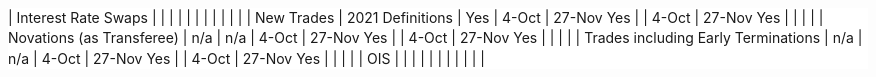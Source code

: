 | Interest Rate Swaps                 |                                                                                                                                      |                                                                                                                                        |                                                                                                                                             |                                                                                                                           |                                                                                                                                              |                                                                                                                  |                                                                                                               |                                                                                                                                                 |  |  |
| New Trades                          | 2021 Definitions                                                                                                                     | Yes                                                                                                                                    | 4-Oct                                                                                                                                       | 27-Nov Yes                                                                                                                |                                                                                                                                              | 4-Oct                                                                                                            | 27-Nov Yes                                                                                                    |                                                                                                                                                 |  |  |
| Novations (as Transferee)           | n/a                                                                                                                                  | n/a                                                                                                                                    | 4-Oct                                                                                                                                       | 27-Nov Yes                                                                                                                |                                                                                                                                              | 4-Oct                                                                                                            | 27-Nov Yes                                                                                                    |                                                                                                                                                 |  |  |
| Trades including Early Terminations | n/a                                                                                                                                  | n/a                                                                                                                                    | 4-Oct                                                                                                                                       | 27-Nov Yes                                                                                                                |                                                                                                                                              | 4-Oct                                                                                                            | 27-Nov Yes                                                                                                    |                                                                                                                                                 |  |  |
| OIS                                 |                                                                                                                                      |                                                                                                                                        |                                                                                                                                             |                                                                                                                           |                                                                                                                                              |                                                                                                                  |                                                                                                               |                                                                                                                                                 |  |  |